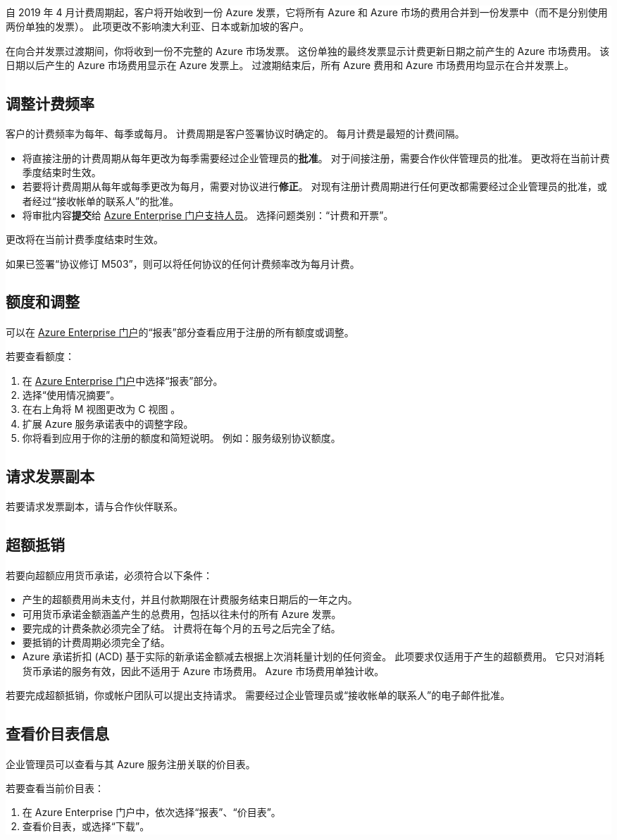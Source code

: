 自 2019 年 4 月计费周期起，客户将开始收到一份 Azure 发票，它将所有 Azure 和 Azure 市场的费用合并到一份发票中（而不是分别使用两份单独的发票）。 此项更改不影响澳大利亚、日本或新加坡的客户。

在向合并发票过渡期间，你将收到一份不完整的 Azure 市场发票。 这份单独的最终发票显示计费更新日期之前产生的 Azure 市场费用。 该日期以后产生的 Azure 市场费用显示在 Azure 发票上。 过渡期结束后，所有 Azure 费用和 Azure 市场费用均显示在合并发票上。  

## <a name="adjust-billing-frequency"></a>调整计费频率

客户的计费频率为每年、每季或每月。 计费周期是客户签署协议时确定的。 每月计费是最短的计费间隔。

- 将直接注册的计费周期从每年更改为每季需要经过企业管理员的**批准**。 对于间接注册，需要合作伙伴管理员的批准。 更改将在当前计费季度结束时生效。
- 若要将计费周期从每年或每季更改为每月，需要对协议进行**修正**。  对现有注册计费周期进行任何更改都需要经过企业管理员的批准，或者经过“接收帐单的联系人”的批准。
- 将审批内容**提交**给 [Azure Enterprise 门户支持人员](https://support.microsoft.com/supportrequestform/cf791efa-485b-95a3-6fad-3daf9cd4027c)。 选择问题类别：“计费和开票”。 

更改将在当前计费季度结束时生效。

如果已签署“协议修订 M503”，则可以将任何协议的任何计费频率改为每月计费。 

## <a name="credits-and-adjustments"></a>额度和调整

可以在 [Azure Enterprise 门户](https://ea.azure.com)的“报表”部分查看应用于注册的所有额度或调整。 

若要查看额度：

1. 在 [Azure Enterprise 门户](https://ea.azure.com)中选择“报表”部分。 
1. 选择“使用情况摘要”。 
1. 在右上角将 M 视图更改为 C 视图   。
1. 扩展 Azure 服务承诺表中的调整字段。
1. 你将看到应用于你的注册的额度和简短说明。 例如：服务级别协议额度。

## <a name="request-an-invoice-copy"></a>请求发票副本

若要请求发票副本，请与合作伙伴联系。

## <a name="overage-offset"></a>超额抵销

若要向超额应用货币承诺，必须符合以下条件：

- 产生的超额费用尚未支付，并且付款期限在计费服务结束日期后的一年之内。
- 可用货币承诺金额涵盖产生的总费用，包括以往未付的所有 Azure 发票。
- 要完成的计费条款必须完全了结。 计费将在每个月的五号之后完全了结。
- 要抵销的计费周期必须完全了结。
- Azure 承诺折扣 (ACD) 基于实际的新承诺金额减去根据上次消耗量计划的任何资金。 此项要求仅适用于产生的超额费用。 它只对消耗货币承诺的服务有效，因此不适用于 Azure 市场费用。 Azure 市场费用单独计收。

若要完成超额抵销，你或帐户团队可以提出支持请求。 需要经过企业管理员或“接收帐单的联系人”的电子邮件批准。

## <a name="view-price-sheet-information"></a>查看价目表信息

企业管理员可以查看与其 Azure 服务注册关联的价目表。

若要查看当前价目表：

1. 在 Azure Enterprise 门户中，依次选择“报表”、“价目表”。  
2. 查看价目表，或选择“下载”。 
